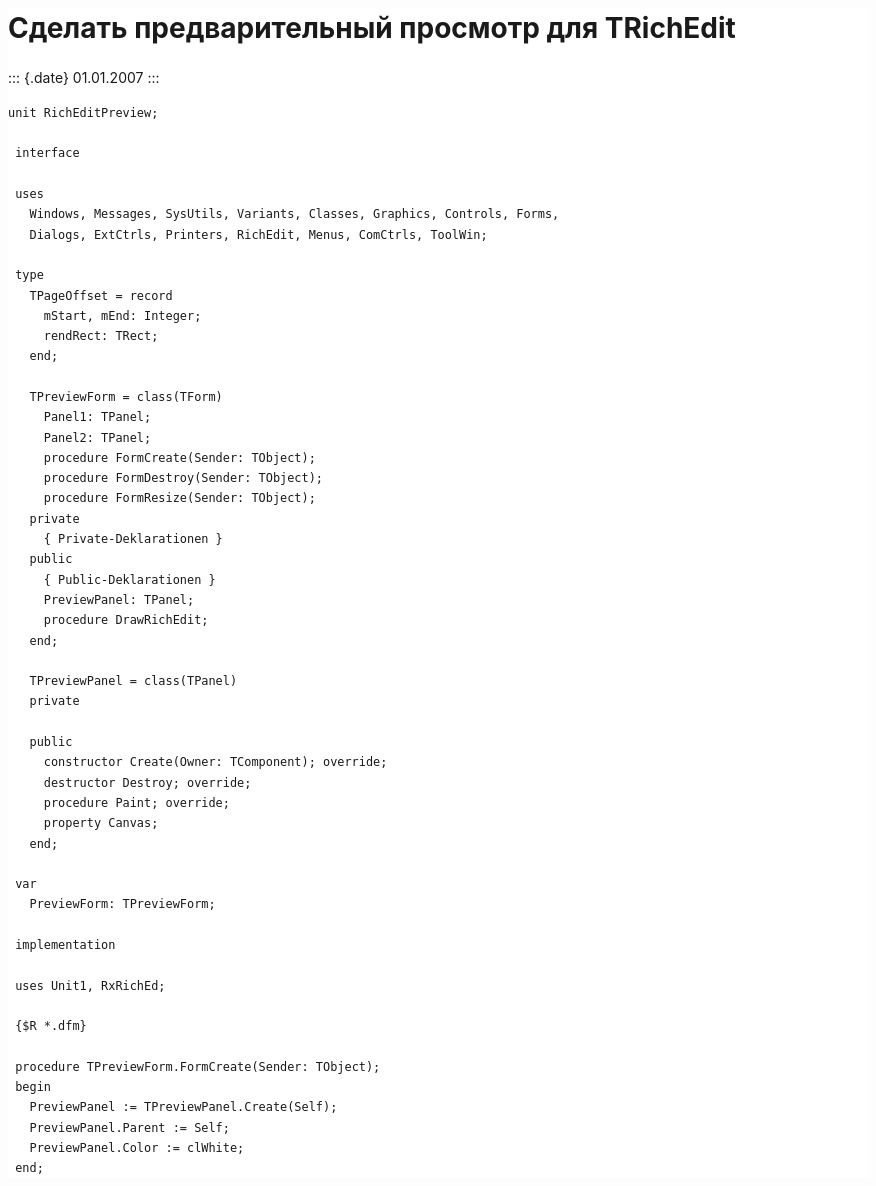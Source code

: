 Сделать предварительный просмотр для TRichEdit
==============================================

::: {.date}
01.01.2007
:::

    unit RichEditPreview;
     
     interface
     
     uses
       Windows, Messages, SysUtils, Variants, Classes, Graphics, Controls, Forms,
       Dialogs, ExtCtrls, Printers, RichEdit, Menus, ComCtrls, ToolWin;
     
     type
       TPageOffset = record
         mStart, mEnd: Integer;
         rendRect: TRect;
       end;
     
       TPreviewForm = class(TForm)
         Panel1: TPanel;
         Panel2: TPanel;
         procedure FormCreate(Sender: TObject);
         procedure FormDestroy(Sender: TObject);
         procedure FormResize(Sender: TObject);
       private
         { Private-Deklarationen }
       public
         { Public-Deklarationen }
         PreviewPanel: TPanel;
         procedure DrawRichEdit;
       end;
     
       TPreviewPanel = class(TPanel)
       private
     
       public
         constructor Create(Owner: TComponent); override;
         destructor Destroy; override;
         procedure Paint; override;
         property Canvas;
       end;
     
     var
       PreviewForm: TPreviewForm;
     
     implementation
     
     uses Unit1, RxRichEd;
     
     {$R *.dfm}
     
     procedure TPreviewForm.FormCreate(Sender: TObject);
     begin
       PreviewPanel := TPreviewPanel.Create(Self);
       PreviewPanel.Parent := Self;
       PreviewPanel.Color := clWhite;
     end;
     